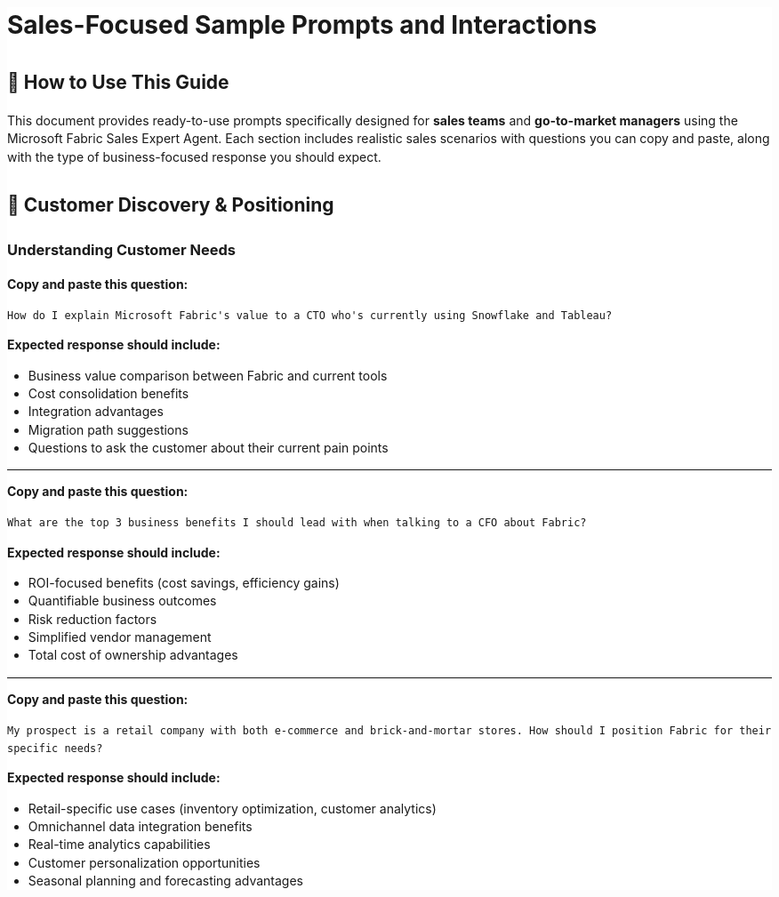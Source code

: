 # Sales-Focused Sample Prompts and Interactions

## 🎯 How to Use This Guide

This document provides ready-to-use prompts specifically designed for **sales teams** and **go-to-market managers** using the Microsoft Fabric Sales Expert Agent. Each section includes realistic sales scenarios with questions you can copy and paste, along with the type of business-focused response you should expect.

## 💼 Customer Discovery & Positioning

### Understanding Customer Needs

**Copy and paste this question:**
```
How do I explain Microsoft Fabric's value to a CTO who's currently using Snowflake and Tableau?
```

**Expected response should include:**
- Business value comparison between Fabric and current tools
- Cost consolidation benefits
- Integration advantages
- Migration path suggestions
- Questions to ask the customer about their current pain points

---

**Copy and paste this question:**
```
What are the top 3 business benefits I should lead with when talking to a CFO about Fabric?
```

**Expected response should include:**
- ROI-focused benefits (cost savings, efficiency gains)
- Quantifiable business outcomes
- Risk reduction factors
- Simplified vendor management
- Total cost of ownership advantages

---

**Copy and paste this question:**
```
My prospect is a retail company with both e-commerce and brick-and-mortar stores. How should I position Fabric for their specific needs?
```

**Expected response should include:**
- Retail-specific use cases (inventory optimization, customer analytics)
- Omnichannel data integration benefits
- Real-time analytics capabilities
- Customer personalization opportunities
- Seasonal planning and forecasting advantages
